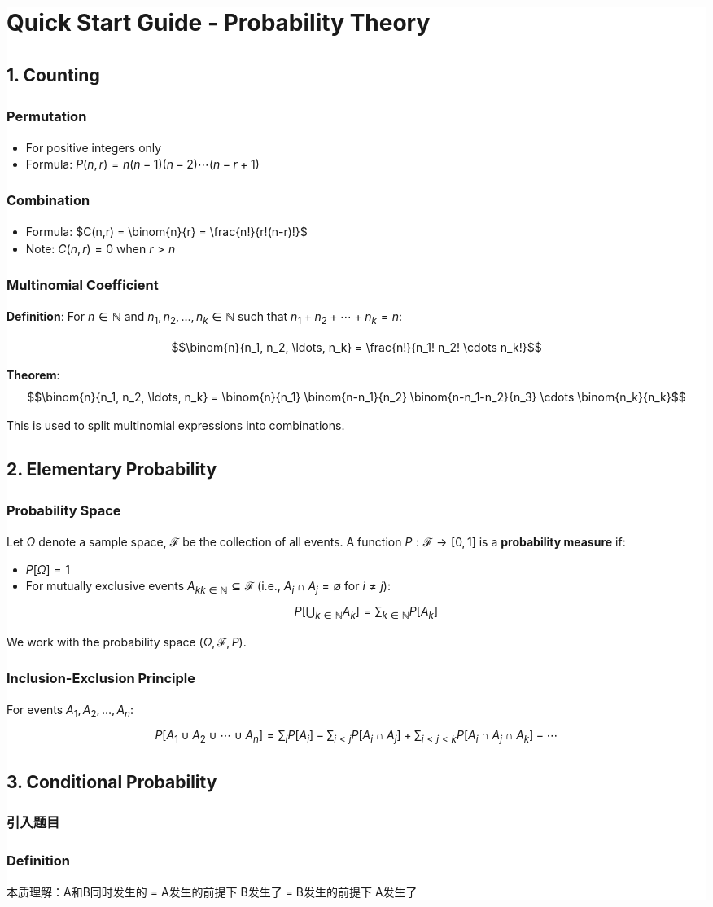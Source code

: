 # Quick Start Guide - Probability Theory

## 1. Counting

### Permutation

- For positive integers only
- Formula: $P(n,r) = n(n-1)(n-2)\cdots(n-r+1)$

### Combination

- Formula: $C(n,r) = \binom{n}{r} = \frac{n!}{r!(n-r)!}$
- Note: $C(n,r) = 0$ when $r > n$

### Multinomial Coefficient

**Definition**: For $n \in \mathbb{N}$ and $n_1, n_2, \ldots, n_k \in \mathbb{N}$ such that $n_1 + n_2 + \cdots + n_k = n$:

$$\binom{n}{n_1, n_2, \ldots, n_k} = \frac{n!}{n_1! n_2! \cdots n_k!}$$

**Theorem**: $$\binom{n}{n_1, n_2, \ldots, n_k} = \binom{n}{n_1} \binom{n-n_1}{n_2} \binom{n-n_1-n_2}{n_3} \cdots \binom{n_k}{n_k}$$

This is used to split multinomial expressions into combinations.

## 2. Elementary Probability

### Probability Space

Let $\Omega$ denote a sample space, $\mathcal{F}$ be the collection of all events. A function $P : \mathcal{F} \to [0,1]$ is a **probability measure** if:

- $P[\Omega] = 1$
- For mutually exclusive events ${A_k}_{k \in \mathbb{N}} \subseteq \mathcal{F}$ (i.e., $A_i \cap A_j = \emptyset$ for $i \neq j$): $$P\left[\bigcup_{k \in \mathbb{N}} A_k\right] = \sum_{k \in \mathbb{N}} P[A_k]$$

We work with the probability space $(\Omega, \mathcal{F}, P)$.

### Inclusion-Exclusion Principle

For events $A_1, A_2, \ldots, A_n$: $$P[A_1 \cup A_2 \cup \cdots \cup A_n] = \sum_{i} P[A_i] - \sum_{i<j} P[A_i \cap A_j] + \sum_{i<j<k} P[A_i \cap A_j \cap A_k] - \cdots$$

## 3. Conditional Probability

### 引入题目


### Definition
本质理解：A和B同时发生的 = A发生的前提下 B发生了 = B发生的前提下 A发生了
